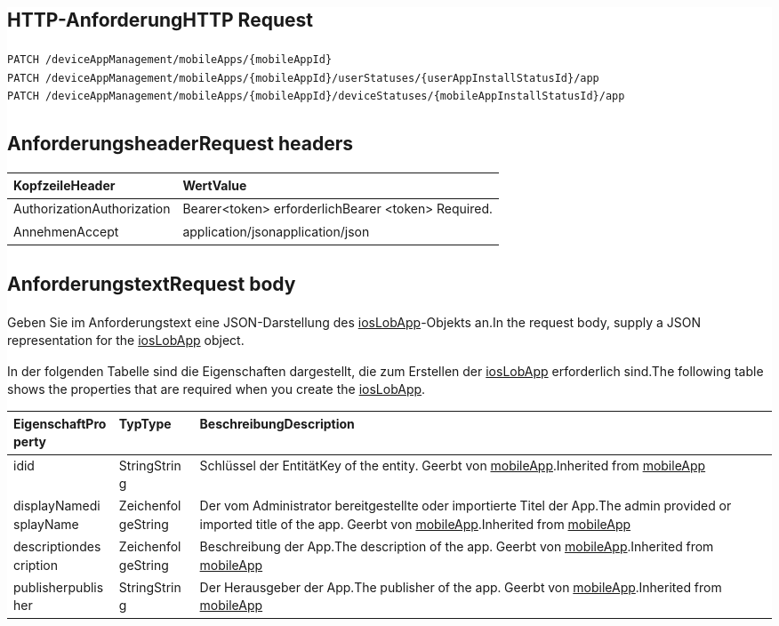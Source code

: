 ## <a name="http-request"></a><span data-ttu-id="ffae4-118">HTTP-Anforderung</span><span class="sxs-lookup"><span data-stu-id="ffae4-118">HTTP Request</span></span>

``` http
PATCH /deviceAppManagement/mobileApps/{mobileAppId}
PATCH /deviceAppManagement/mobileApps/{mobileAppId}/userStatuses/{userAppInstallStatusId}/app
PATCH /deviceAppManagement/mobileApps/{mobileAppId}/deviceStatuses/{mobileAppInstallStatusId}/app
```

## <a name="request-headers"></a><span data-ttu-id="ffae4-119">Anforderungsheader</span><span class="sxs-lookup"><span data-stu-id="ffae4-119">Request headers</span></span>
|<span data-ttu-id="ffae4-120">Kopfzeile</span><span class="sxs-lookup"><span data-stu-id="ffae4-120">Header</span></span>|<span data-ttu-id="ffae4-121">Wert</span><span class="sxs-lookup"><span data-stu-id="ffae4-121">Value</span></span>|
|:---|:---|
|<span data-ttu-id="ffae4-122">Authorization</span><span class="sxs-lookup"><span data-stu-id="ffae4-122">Authorization</span></span>|<span data-ttu-id="ffae4-123">Bearer&lt;token&gt; erforderlich</span><span class="sxs-lookup"><span data-stu-id="ffae4-123">Bearer &lt;token&gt; Required.</span></span>|
|<span data-ttu-id="ffae4-124">Annehmen</span><span class="sxs-lookup"><span data-stu-id="ffae4-124">Accept</span></span>|<span data-ttu-id="ffae4-125">application/json</span><span class="sxs-lookup"><span data-stu-id="ffae4-125">application/json</span></span>|

## <a name="request-body"></a><span data-ttu-id="ffae4-126">Anforderungstext</span><span class="sxs-lookup"><span data-stu-id="ffae4-126">Request body</span></span>
<span data-ttu-id="ffae4-127">Geben Sie im Anforderungstext eine JSON-Darstellung des [iosLobApp](../resources/intune-apps-ioslobapp.md)-Objekts an.</span><span class="sxs-lookup"><span data-stu-id="ffae4-127">In the request body, supply a JSON representation for the [iosLobApp](../resources/intune-apps-ioslobapp.md) object.</span></span>

<span data-ttu-id="ffae4-128">In der folgenden Tabelle sind die Eigenschaften dargestellt, die zum Erstellen der [iosLobApp](../resources/intune-apps-ioslobapp.md) erforderlich sind.</span><span class="sxs-lookup"><span data-stu-id="ffae4-128">The following table shows the properties that are required when you create the [iosLobApp](../resources/intune-apps-ioslobapp.md).</span></span>

|<span data-ttu-id="ffae4-129">Eigenschaft</span><span class="sxs-lookup"><span data-stu-id="ffae4-129">Property</span></span>|<span data-ttu-id="ffae4-130">Typ</span><span class="sxs-lookup"><span data-stu-id="ffae4-130">Type</span></span>|<span data-ttu-id="ffae4-131">Beschreibung</span><span class="sxs-lookup"><span data-stu-id="ffae4-131">Description</span></span>|
|:---|:---|:---|
|<span data-ttu-id="ffae4-132">id</span><span class="sxs-lookup"><span data-stu-id="ffae4-132">id</span></span>|<span data-ttu-id="ffae4-133">String</span><span class="sxs-lookup"><span data-stu-id="ffae4-133">String</span></span>|<span data-ttu-id="ffae4-134">Schlüssel der Entität</span><span class="sxs-lookup"><span data-stu-id="ffae4-134">Key of the entity.</span></span> <span data-ttu-id="ffae4-135">Geerbt von [mobileApp](../resources/intune-apps-mobileapp.md).</span><span class="sxs-lookup"><span data-stu-id="ffae4-135">Inherited from [mobileApp](../resources/intune-apps-mobileapp.md)</span></span>|
|<span data-ttu-id="ffae4-136">displayName</span><span class="sxs-lookup"><span data-stu-id="ffae4-136">displayName</span></span>|<span data-ttu-id="ffae4-137">Zeichenfolge</span><span class="sxs-lookup"><span data-stu-id="ffae4-137">String</span></span>|<span data-ttu-id="ffae4-138">Der vom Administrator bereitgestellte oder importierte Titel der App.</span><span class="sxs-lookup"><span data-stu-id="ffae4-138">The admin provided or imported title of the app.</span></span> <span data-ttu-id="ffae4-139">Geerbt von [mobileApp](../resources/intune-apps-mobileapp.md).</span><span class="sxs-lookup"><span data-stu-id="ffae4-139">Inherited from [mobileApp](../resources/intune-apps-mobileapp.md)</span></span>|
|<span data-ttu-id="ffae4-140">description</span><span class="sxs-lookup"><span data-stu-id="ffae4-140">description</span></span>|<span data-ttu-id="ffae4-141">Zeichenfolge</span><span class="sxs-lookup"><span data-stu-id="ffae4-141">String</span></span>|<span data-ttu-id="ffae4-142">Beschreibung der App.</span><span class="sxs-lookup"><span data-stu-id="ffae4-142">The description of the app.</span></span> <span data-ttu-id="ffae4-143">Geerbt von [mobileApp](../resources/intune-apps-mobileapp.md).</span><span class="sxs-lookup"><span data-stu-id="ffae4-143">Inherited from [mobileApp](../resources/intune-apps-mobileapp.md)</span></span>|
|<span data-ttu-id="ffae4-144">publisher</span><span class="sxs-lookup"><span data-stu-id="ffae4-144">publisher</span></span>|<span data-ttu-id="ffae4-145">String</span><span class="sxs-lookup"><span data-stu-id="ffae4-145">String</span></span>|<span data-ttu-id="ffae4-146">Der Herausgeber der App.</span><span class="sxs-lookup"><span data-stu-id="ffae4-146">The publisher of the app.</span></span> <span data-ttu-id="ffae4-147">Geerbt von [mobileApp](../resources/intune-apps-mobileapp.md).</span><span class="sxs-lookup"><span data-stu-id="ffae4-147">Inherited from [mobileApp](../resources/intune-apps-mobileapp.md)</span></span>|